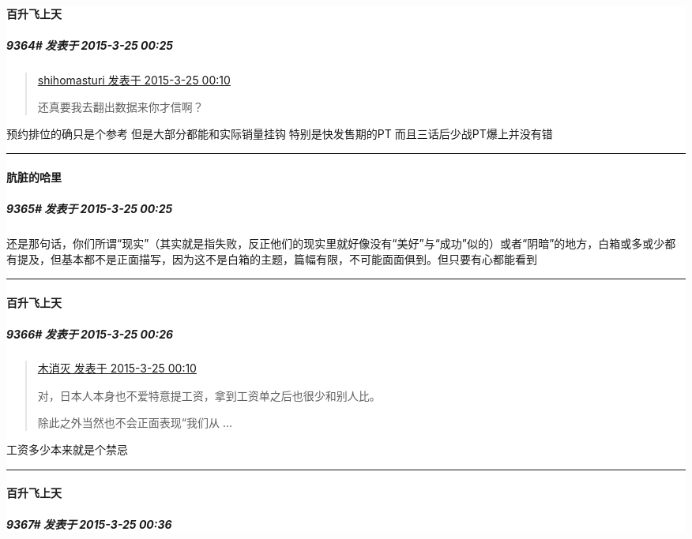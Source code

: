 ####  百升飞上天  
##### 9364#       发表于 2015-3-25 00:25



<blockquote><a href="httphttps://bbs.saraba1st.com/2b/forum.php?mod=redirect&amp;goto=findpost&amp;pid=28452279&amp;ptid=1047378" target="_blank">shihomasturi 发表于 2015-3-25 00:10</a>

还真要我去翻出数据来你才信啊？</blockquote>
预约排位的确只是个参考 但是大部分都能和实际销量挂钩 特别是快发售期的PT 而且三话后少战PT爆上并没有错 







-----

####  肮脏的哈里  
##### 9365#       发表于 2015-3-25 00:25




还是那句话，你们所谓“现实”（其实就是指失败，反正他们的现实里就好像没有“美好”与“成功”似的）或者“阴暗”的地方，白箱或多或少都有提及，但基本都不是正面描写，因为这不是白箱的主题，篇幅有限，不可能面面俱到。但只要有心都能看到







-----

####  百升飞上天  
##### 9366#       发表于 2015-3-25 00:26



<blockquote><a href="httphttps://bbs.saraba1st.com/2b/forum.php?mod=redirect&amp;goto=findpost&amp;pid=28452273&amp;ptid=1047378" target="_blank">木消灭 发表于 2015-3-25 00:10</a>

对，日本人本身也不爱特意提工资，拿到工资单之后也很少和别人比。

除此之外当然也不会正面表现“我们从 ...</blockquote>
工资多少本来就是个禁忌







-----

####  百升飞上天  
##### 9367#       发表于 2015-3-25 00:36



